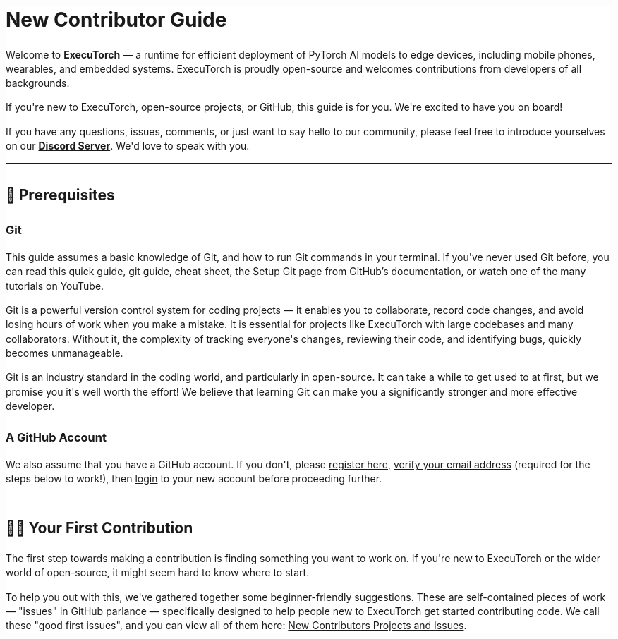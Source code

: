 # New Contributor Guide

Welcome to **ExecuTorch** — a runtime for efficient deployment of PyTorch AI models to edge devices, including mobile phones, wearables, and embedded systems. ExecuTorch is proudly open-source and welcomes contributions from developers of all backgrounds.

If you're new to ExecuTorch, open-source projects, or GitHub, this guide is for you. We're excited to have you on board!

If you have any questions, issues, comments, or just want to say hello to our community, please feel free to introduce yourselves on our **[Discord Server](https://discord.com/invite/Dh43CKSAdc)**. We'd love to speak with you.

---

## 🔑 Prerequisites

### Git

This guide assumes a basic knowledge of Git, and how to run Git commands in your terminal. If you've never used Git before, you can read [this quick guide](https://www.freecodecamp.org/news/learn-the-basics-of-git-in-under-10-minutes-da548267cc91/), [git guide](https://rogerdudler.github.io/git-guide/), [cheat sheet](https://towardsdatascience.com/git-commands-cheat-sheet-software-developer-54f6aedc1c46/), the [Setup Git](https://docs.github.com/en/get-started/git-basics/set-up-git) page from GitHub’s documentation, or watch one of the many tutorials on YouTube.

Git is a powerful version control system for coding projects — it enables you to collaborate, record code changes, and avoid losing hours of work when you make a mistake. It is essential for projects like ExecuTorch with large codebases and many collaborators. Without it, the complexity of tracking everyone's changes, reviewing their code, and identifying bugs, quickly becomes unmanageable.

Git is an industry standard in the coding world, and particularly in open-source. It can take a while to get used to at first, but we promise you it's well worth the effort! We believe that learning Git can make you a significantly stronger and more effective developer.

### A GitHub Account

We also assume that you have a GitHub account. If you don't, please [register here](https://github.com/signup), [verify your email address](https://docs.github.com/en/account-and-profile/setting-up-and-managing-your-personal-account-on-github/managing-email-preferences/verifying-your-email-address#verifying-your-email-address) (required for the steps below to work!), then [login](https://github.com/login) to your new account before proceeding further.

---

## 🧑‍💻 Your First Contribution

The first step towards making a contribution is finding something you want to work on. If you're new to ExecuTorch or the wider world of open-source, it might seem hard to know where to start.

To help you out with this, we've gathered together some beginner-friendly suggestions.  These are self-contained pieces of work — "issues" in GitHub parlance — specifically designed to help people new to ExecuTorch get started contributing code. We call these "good first issues", and you can view all of them here: [New Contributors Projects and Issues](https://github.com/orgs/pytorch/projects/102/views/1).
